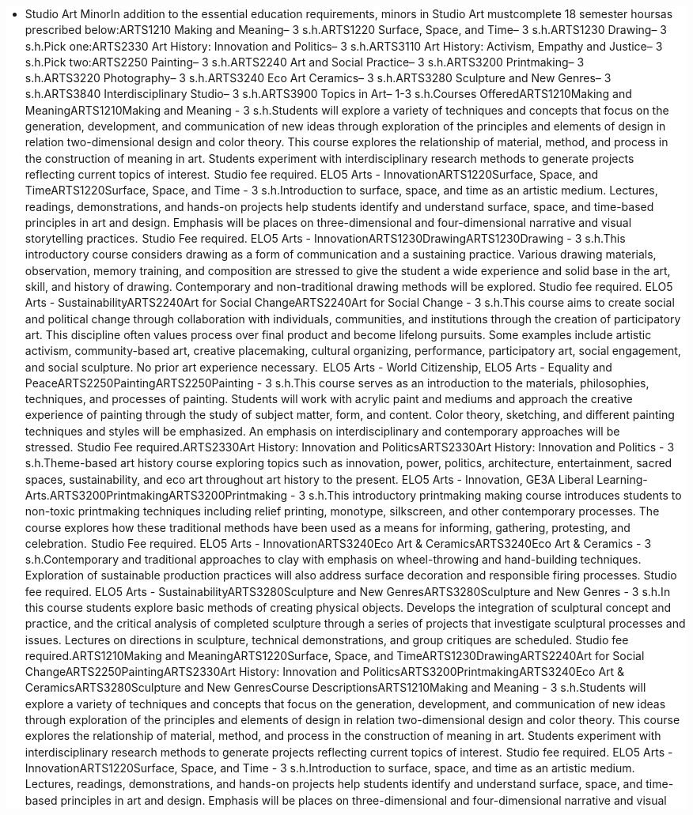 - Studio Art MinorIn addition to the essential education requirements, minors in Studio Art mustcomplete 18 semester hoursas prescribed below:ARTS1210 Making and Meaning– 3 s.h.ARTS1220 Surface, Space, and Time– 3 s.h.ARTS1230 Drawing– 3 s.h.Pick one:ARTS2330 Art History: Innovation and Politics– 3 s.h.ARTS3110 Art History: Activism, Empathy and Justice– 3 s.h.Pick two:ARTS2250 Painting– 3 s.h.ARTS2240 Art and Social Practice– 3 s.h.ARTS3200 Printmaking– 3 s.h.ARTS3220 Photography– 3 s.h.ARTS3240 Eco Art Ceramics– 3 s.h.ARTS3280 Sculpture and New Genres– 3 s.h.ARTS3840 Interdisciplinary Studio– 3 s.h.ARTS3900 Topics in Art– 1-3 s.h.Courses OfferedARTS1210Making and MeaningARTS1210Making and Meaning  - 3 s.h.Students will explore a variety of techniques and concepts that focus on the generation, development, and communication of new ideas through exploration of the principles and elements of design in relation two-dimensional design and color theory. This course explores the relationship of material, method, and process in the construction of meaning in art. Students experiment with interdisciplinary research methods to generate projects reflecting current topics of interest.  Studio fee required. ELO5 Arts - InnovationARTS1220Surface, Space, and TimeARTS1220Surface, Space, and Time  - 3 s.h.Introduction to surface, space, and time as an artistic medium. Lectures, readings, demonstrations, and hands-on projects help students identify and understand surface, space, and time-based principles in art and design. Emphasis will be places on three-dimensional and four-dimensional narrative and visual storytelling practices.  Studio Fee required.  ELO5 Arts - InnovationARTS1230DrawingARTS1230Drawing  - 3 s.h.This introductory course considers drawing as a form of communication and a sustaining practice. Various drawing materials, observation, memory training, and composition are stressed to give the student a wide experience and solid base in the art, skill, and history of drawing. Contemporary and non-traditional drawing methods will be explored. Studio fee required.  ELO5 Arts - SustainabilityARTS2240Art for Social ChangeARTS2240Art for Social Change  - 3 s.h.This course aims to create social and political change through collaboration with individuals, communities, and institutions through the creation of participatory art. This discipline often values process over final product and become lifelong pursuits. Some examples include artistic activism, community-based art, creative placemaking, cultural organizing, performance, participatory art, social engagement, and social sculpture. No prior art experience necessary.  ELO5 Arts - World Citizenship, ELO5 Arts - Equality and PeaceARTS2250PaintingARTS2250Painting  - 3 s.h.This course serves as an introduction to the materials, philosophies, techniques, and processes of painting. Students will work with acrylic paint and mediums and approach the creative experience of painting through the study of subject matter, form, and content. Color theory, sketching, and different painting techniques and styles will be emphasized. An emphasis on interdisciplinary and contemporary approaches will be stressed.  Studio Fee required.ARTS2330Art History: Innovation and PoliticsARTS2330Art History: Innovation and Politics  - 3 s.h.Theme-based art history course exploring topics such as innovation, power, politics, architecture, entertainment, sacred spaces, sustainability, and eco art throughout art history to the present.  ELO5 Arts - Innovation, GE3A Liberal Learning-Arts.ARTS3200PrintmakingARTS3200Printmaking  - 3 s.h.This introductory printmaking making course introduces students to non-toxic printmaking techniques including relief printing, monotype, silkscreen, and other contemporary processes. The course explores how these traditional methods have been used as a means for informing, gathering, protesting, and celebration.  Studio Fee required. ELO5 Arts - InnovationARTS3240Eco Art & CeramicsARTS3240Eco Art & Ceramics  - 3 s.h.Contemporary and traditional approaches to clay with emphasis on wheel-throwing and hand-building techniques. Exploration of sustainable production practices will also address surface decoration and responsible firing processes. Studio fee required. ELO5 Arts - SustainabilityARTS3280Sculpture and New GenresARTS3280Sculpture and New Genres  - 3 s.h.In this course students explore basic methods of creating physical objects. Develops the integration of sculptural concept and practice, and the critical analysis of completed sculpture through a series of projects that investigate sculptural processes and issues. Lectures on directions in sculpture, technical demonstrations, and group critiques are scheduled. Studio fee required.ARTS1210Making and MeaningARTS1220Surface, Space, and TimeARTS1230DrawingARTS2240Art for Social ChangeARTS2250PaintingARTS2330Art History: Innovation and PoliticsARTS3200PrintmakingARTS3240Eco Art & CeramicsARTS3280Sculpture and New GenresCourse DescriptionsARTS1210Making and Meaning  - 3 s.h.Students will explore a variety of techniques and concepts that focus on the generation, development, and communication of new ideas through exploration of the principles and elements of design in relation two-dimensional design and color theory. This course explores the relationship of material, method, and process in the construction of meaning in art. Students experiment with interdisciplinary research methods to generate projects reflecting current topics of interest.  Studio fee required. ELO5 Arts - InnovationARTS1220Surface, Space, and Time  - 3 s.h.Introduction to surface, space, and time as an artistic medium. Lectures, readings, demonstrations, and hands-on projects help students identify and understand surface, space, and time-based principles in art and design. Emphasis will be places on three-dimensional and four-dimensional narrative and visual